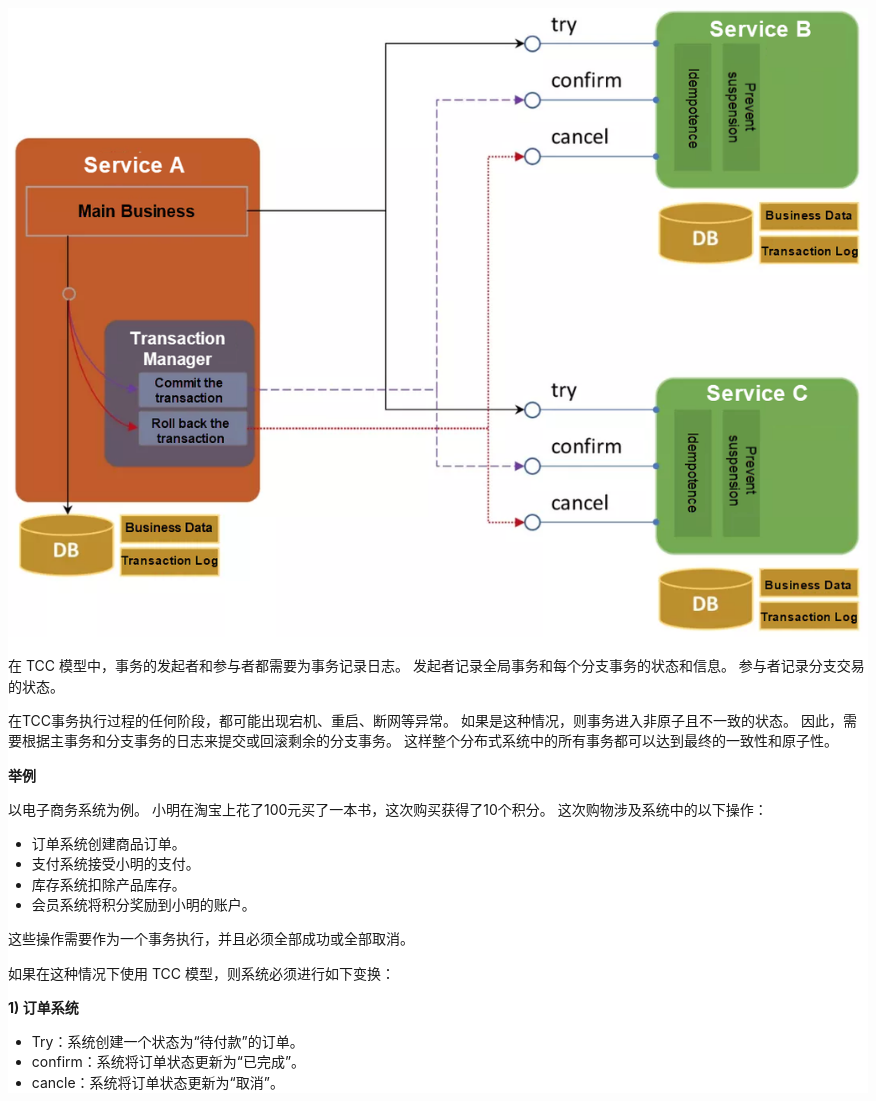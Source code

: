 ![](./imgs/5.png)

在 TCC 模型中，事务的发起者和参与者都需要为事务记录日志。 发起者记录全局事务和每个分支事务的状态和信息。 参与者记录分支交易的状态。

在TCC事务执行过程的任何阶段，都可能出现宕机、重启、断网等异常。 如果是这种情况，则事务进入非原子且不一致的状态。 因此，需要根据主事务和分支事务的日志来提交或回滚剩余的分支事务。 这样整个分布式系统中的所有事务都可以达到最终的一致性和原子性。

**举例**

以电子商务系统为例。 小明在淘宝上花了100元买了一本书，这次购买获得了10个积分。 这次购物涉及系统中的以下操作：

* 订单系统创建商品订单。
* 支付系统接受小明的支付。
* 库存系统扣除产品库存。
* 会员系统将积分奖励到小明的账户。

这些操作需要作为一个事务执行，并且必须全部成功或全部取消。

如果在这种情况下使用 TCC 模型，则系统必须进行如下变换：

**1) 订单系统**

* Try：系统创建一个状态为“待付款”的订单。
* confirm：系统将订单状态更新为“已完成”。
* cancle：系统将订单状态更新为“取消”。
